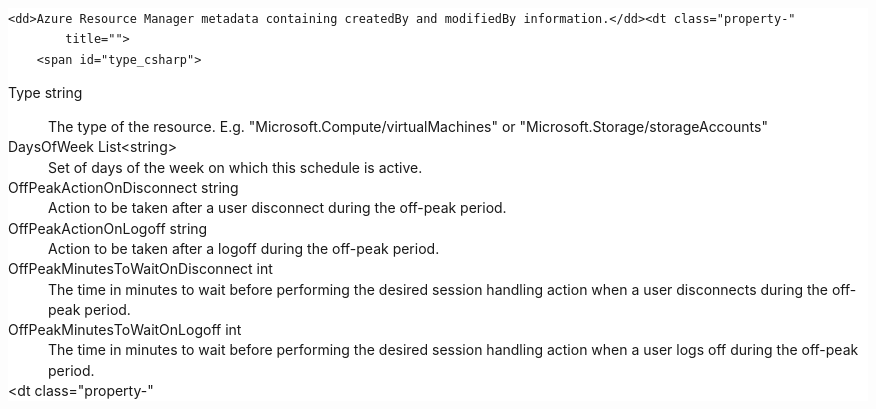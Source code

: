     <dd>Azure Resource Manager metadata containing createdBy and modifiedBy information.</dd><dt class="property-"
            title="">
        <span id="type_csharp">
<a data-swiftype-name="resource-property" data-swiftype-type="text" href="#type_csharp" style="color: inherit; text-decoration: inherit;">Type</a>
</span>
        <span class="property-indicator"></span>
        <span class="property-type">string</span>
    </dt>
    <dd>The type of the resource. E.g. &quot;Microsoft.Compute/virtualMachines&quot; or &quot;Microsoft.Storage/storageAccounts&quot;</dd><dt class="property-"
            title="">
        <span id="daysofweek_csharp">
<a data-swiftype-name="resource-property" data-swiftype-type="text" href="#daysofweek_csharp" style="color: inherit; text-decoration: inherit;">Days<wbr>Of<wbr>Week</a>
</span>
        <span class="property-indicator"></span>
        <span class="property-type">List&lt;string&gt;</span>
    </dt>
    <dd>Set of days of the week on which this schedule is active.</dd><dt class="property-"
            title="">
        <span id="offpeakactionondisconnect_csharp">
<a data-swiftype-name="resource-property" data-swiftype-type="text" href="#offpeakactionondisconnect_csharp" style="color: inherit; text-decoration: inherit;">Off<wbr>Peak<wbr>Action<wbr>On<wbr>Disconnect</a>
</span>
        <span class="property-indicator"></span>
        <span class="property-type">string</span>
    </dt>
    <dd>Action to be taken after a user disconnect during the off-peak period.</dd><dt class="property-"
            title="">
        <span id="offpeakactiononlogoff_csharp">
<a data-swiftype-name="resource-property" data-swiftype-type="text" href="#offpeakactiononlogoff_csharp" style="color: inherit; text-decoration: inherit;">Off<wbr>Peak<wbr>Action<wbr>On<wbr>Logoff</a>
</span>
        <span class="property-indicator"></span>
        <span class="property-type">string</span>
    </dt>
    <dd>Action to be taken after a logoff during the off-peak period.</dd><dt class="property-"
            title="">
        <span id="offpeakminutestowaitondisconnect_csharp">
<a data-swiftype-name="resource-property" data-swiftype-type="text" href="#offpeakminutestowaitondisconnect_csharp" style="color: inherit; text-decoration: inherit;">Off<wbr>Peak<wbr>Minutes<wbr>To<wbr>Wait<wbr>On<wbr>Disconnect</a>
</span>
        <span class="property-indicator"></span>
        <span class="property-type">int</span>
    </dt>
    <dd>The time in minutes to wait before performing the desired session handling action when a user disconnects during the off-peak period.</dd><dt class="property-"
            title="">
        <span id="offpeakminutestowaitonlogoff_csharp">
<a data-swiftype-name="resource-property" data-swiftype-type="text" href="#offpeakminutestowaitonlogoff_csharp" style="color: inherit; text-decoration: inherit;">Off<wbr>Peak<wbr>Minutes<wbr>To<wbr>Wait<wbr>On<wbr>Logoff</a>
</span>
        <span class="property-indicator"></span>
        <span class="property-type">int</span>
    </dt>
    <dd>The time in minutes to wait before performing the desired session handling action when a user logs off during the off-peak period.</dd><dt class="property-"